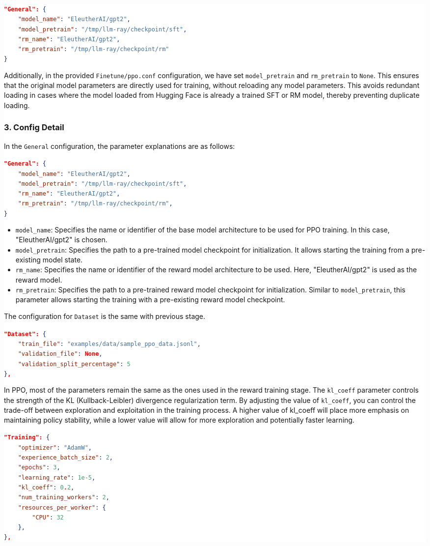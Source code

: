 ```json
"General": {
    "model_name": "EleutherAI/gpt2",
    "model_pretrain": "/tmp/llm-ray/checkpoint/sft",
    "rm_name": "EleutherAI/gpt2",
    "rm_pretrain": "/tmp/llm-ray/checkpoint/rm"
}
```

Additionally, in the provided `Finetune/ppo.conf` configuration, we have set `model_pretrain` and `rm_pretrain` to `None`. This ensures that the original model parameters are directly used for training, without reloading any model parameters. This avoids redundant loading in cases where the model loaded from Hugging Face is already a trained SFT or RM model, thereby preventing duplicate loading.

### 3. Config Detail

In the `General` configuration, the parameter explanations are as follows:

```json
"General": {
    "model_name": "EleutherAI/gpt2",
    "model_pretrain": "/tmp/llm-ray/checkpoint/sft",
    "rm_name": "EleutherAI/gpt2",
    "rm_pretrain": "/tmp/llm-ray/checkpoint/rm",
}
```

- `model_name`: Specifies the name or identifier of the base model architecture to be used for PPO training. In this case, "EleutherAI/gpt2" is chosen.
- `model_pretrain`: Specifies the path to a pre-trained model checkpoint for initialization. It allows starting the training from a pre-existing model state. 
- `rm_name`: Specifies the name or identifier of the reward model architecture to be used. Here, "EleutherAI/gpt2" is used as the reward model.
- `rm_pretrain`: Specifies the path to a pre-trained reward model checkpoint for initialization. Similar to `model_pretrain`, this parameter allows starting the training with a pre-existing reward model checkpoint. 


The configuration for `Dataset` is the same with previous stage.

```json
"Dataset": {
    "train_file": "examples/data/sample_ppo_data.jsonl",
    "validation_file": None,
    "validation_split_percentage": 5
},
```
In PPO, most of the parameters remain the same as the ones used in the reward training stage. The `kl_coeff` parameter controls the strength of the KL (Kullback-Leibler) divergence regularization term. By adjusting the value of `kl_coeff`, you can control the trade-off between exploration and exploitation in the training process. A higher value of kl_coeff will place more emphasis on maintaining policy stability, while a lower value will allow for more exploration and potentially faster learning.

```json
"Training": {
    "optimizer": "AdamW",
    "experience_batch_size": 2,
    "epochs": 3,
    "learning_rate": 1e-5,
    "kl_coeff": 0.2,
    "num_training_workers": 2,
    "resources_per_worker": {
        "CPU": 32
    },
},
```


